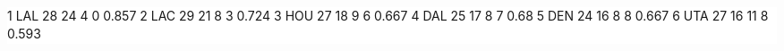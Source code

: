 <tr>
    <td class="tg-50j8">1</td>
    <td class="tg-50j8">LAL</td>
    <td class="tg-50j8">28</td>
    <td class="tg-50j8">24</td>
    <td class="tg-50j8">4</td>
    <td class="tg-50j8">0</td>
    <td class="tg-50j8">0.857</td>
</tr>

<tr>
    <td class="tg-50j8">2</td>
    <td class="tg-50j8">LAC</td>
    <td class="tg-50j8">29</td>
    <td class="tg-50j8">21</td>
    <td class="tg-50j8">8</td>
    <td class="tg-50j8">3</td>
    <td class="tg-50j8">0.724</td>
</tr>

<tr>
    <td class="tg-50j8">3</td>
    <td class="tg-50j8">HOU</td>
    <td class="tg-50j8">27</td>
    <td class="tg-50j8">18</td>
    <td class="tg-50j8">9</td>
    <td class="tg-50j8">6</td>
    <td class="tg-50j8">0.667</td>
</tr>

<tr>
    <td class="tg-50j8">4</td>
    <td class="tg-50j8">DAL</td>
    <td class="tg-50j8">25</td>
    <td class="tg-50j8">17</td>
    <td class="tg-50j8">8</td>
    <td class="tg-50j8">7</td>
    <td class="tg-50j8">0.68</td>
</tr>

<tr>
    <td class="tg-50j8">5</td>
    <td class="tg-50j8">DEN</td>
    <td class="tg-50j8">24</td>
    <td class="tg-50j8">16</td>
    <td class="tg-50j8">8</td>
    <td class="tg-50j8">8</td>
    <td class="tg-50j8">0.667</td>
</tr>

<tr>
    <td class="tg-50j8">6</td>
    <td class="tg-50j8">UTA</td>
    <td class="tg-50j8">27</td>
    <td class="tg-50j8">16</td>
    <td class="tg-50j8">11</td>
    <td class="tg-50j8">8</td>
    <td class="tg-50j8">0.593</td>
</tr>
